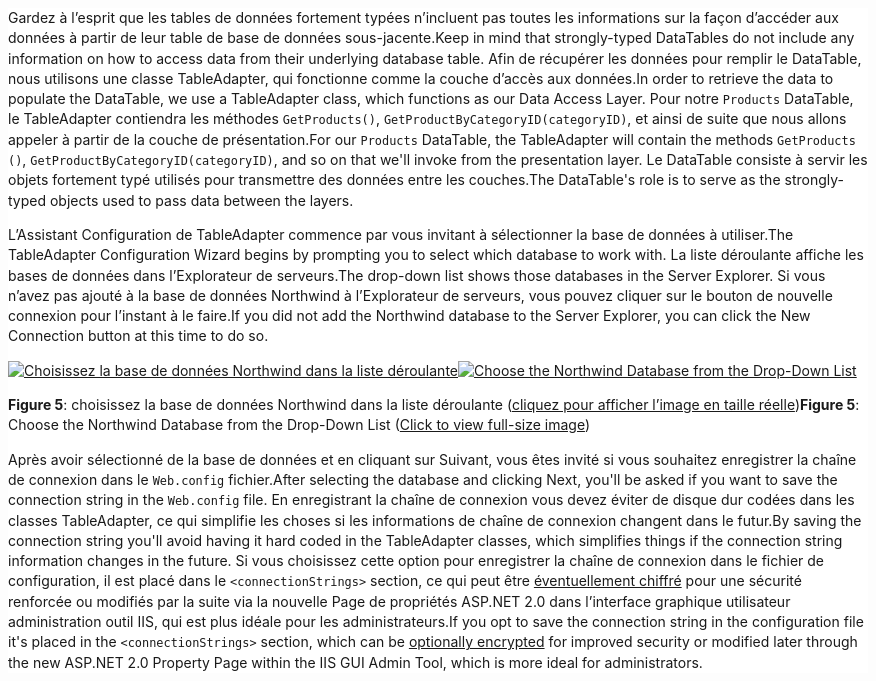 <span data-ttu-id="aeee6-202">Gardez à l’esprit que les tables de données fortement typées n’incluent pas toutes les informations sur la façon d’accéder aux données à partir de leur table de base de données sous-jacente.</span><span class="sxs-lookup"><span data-stu-id="aeee6-202">Keep in mind that strongly-typed DataTables do not include any information on how to access data from their underlying database table.</span></span> <span data-ttu-id="aeee6-203">Afin de récupérer les données pour remplir le DataTable, nous utilisons une classe TableAdapter, qui fonctionne comme la couche d’accès aux données.</span><span class="sxs-lookup"><span data-stu-id="aeee6-203">In order to retrieve the data to populate the DataTable, we use a TableAdapter class, which functions as our Data Access Layer.</span></span> <span data-ttu-id="aeee6-204">Pour notre `Products` DataTable, le TableAdapter contiendra les méthodes `GetProducts()`, `GetProductByCategoryID(categoryID)`, et ainsi de suite que nous allons appeler à partir de la couche de présentation.</span><span class="sxs-lookup"><span data-stu-id="aeee6-204">For our `Products` DataTable, the TableAdapter will contain the methods `GetProducts()`, `GetProductByCategoryID(categoryID)`, and so on that we'll invoke from the presentation layer.</span></span> <span data-ttu-id="aeee6-205">Le DataTable consiste à servir les objets fortement typé utilisés pour transmettre des données entre les couches.</span><span class="sxs-lookup"><span data-stu-id="aeee6-205">The DataTable's role is to serve as the strongly-typed objects used to pass data between the layers.</span></span>

<span data-ttu-id="aeee6-206">L’Assistant Configuration de TableAdapter commence par vous invitant à sélectionner la base de données à utiliser.</span><span class="sxs-lookup"><span data-stu-id="aeee6-206">The TableAdapter Configuration Wizard begins by prompting you to select which database to work with.</span></span> <span data-ttu-id="aeee6-207">La liste déroulante affiche les bases de données dans l’Explorateur de serveurs.</span><span class="sxs-lookup"><span data-stu-id="aeee6-207">The drop-down list shows those databases in the Server Explorer.</span></span> <span data-ttu-id="aeee6-208">Si vous n’avez pas ajouté à la base de données Northwind à l’Explorateur de serveurs, vous pouvez cliquer sur le bouton de nouvelle connexion pour l’instant à le faire.</span><span class="sxs-lookup"><span data-stu-id="aeee6-208">If you did not add the Northwind database to the Server Explorer, you can click the New Connection button at this time to do so.</span></span>


<span data-ttu-id="aeee6-209">[![Choisissez la base de données Northwind dans la liste déroulante](creating-a-data-access-layer-vb/_static/image12.png)](creating-a-data-access-layer-vb/_static/image11.png)</span><span class="sxs-lookup"><span data-stu-id="aeee6-209">[![Choose the Northwind Database from the Drop-Down List](creating-a-data-access-layer-vb/_static/image12.png)](creating-a-data-access-layer-vb/_static/image11.png)</span></span>

<span data-ttu-id="aeee6-210">**Figure 5**: choisissez la base de données Northwind dans la liste déroulante ([cliquez pour afficher l’image en taille réelle](creating-a-data-access-layer-vb/_static/image13.png))</span><span class="sxs-lookup"><span data-stu-id="aeee6-210">**Figure 5**: Choose the Northwind Database from the Drop-Down List ([Click to view full-size image](creating-a-data-access-layer-vb/_static/image13.png))</span></span>


<span data-ttu-id="aeee6-211">Après avoir sélectionné de la base de données et en cliquant sur Suivant, vous êtes invité si vous souhaitez enregistrer la chaîne de connexion dans le `Web.config` fichier.</span><span class="sxs-lookup"><span data-stu-id="aeee6-211">After selecting the database and clicking Next, you'll be asked if you want to save the connection string in the `Web.config` file.</span></span> <span data-ttu-id="aeee6-212">En enregistrant la chaîne de connexion vous devez éviter de disque dur codées dans les classes TableAdapter, ce qui simplifie les choses si les informations de chaîne de connexion changent dans le futur.</span><span class="sxs-lookup"><span data-stu-id="aeee6-212">By saving the connection string you'll avoid having it hard coded in the TableAdapter classes, which simplifies things if the connection string information changes in the future.</span></span> <span data-ttu-id="aeee6-213">Si vous choisissez cette option pour enregistrer la chaîne de connexion dans le fichier de configuration, il est placé dans le `<connectionStrings>` section, ce qui peut être [éventuellement chiffré](http://aspnet.4guysfromrolla.com/articles/021506-1.aspx) pour une sécurité renforcée ou modifiés par la suite via la nouvelle Page de propriétés ASP.NET 2.0 dans l’interface graphique utilisateur administration outil IIS, qui est plus idéale pour les administrateurs.</span><span class="sxs-lookup"><span data-stu-id="aeee6-213">If you opt to save the connection string in the configuration file it's placed in the `<connectionStrings>` section, which can be [optionally encrypted](http://aspnet.4guysfromrolla.com/articles/021506-1.aspx) for improved security or modified later through the new ASP.NET 2.0 Property Page within the IIS GUI Admin Tool, which is more ideal for administrators.</span></span>
